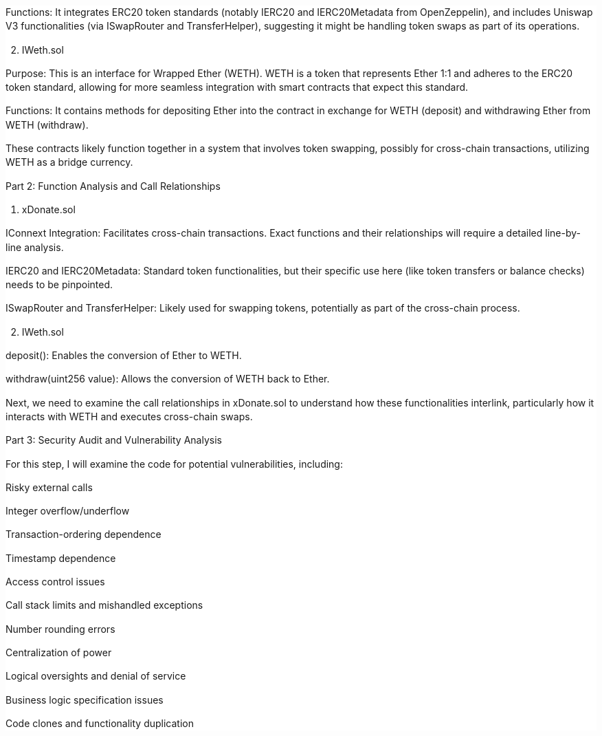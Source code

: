 Functions: It integrates ERC20 token standards (notably IERC20 and IERC20Metadata from OpenZeppelin), and includes Uniswap V3 functionalities (via ISwapRouter and TransferHelper), suggesting it might be handling token swaps as part of its operations.

2. IWeth.sol

Purpose: This is an interface for Wrapped Ether (WETH). WETH is a token that represents Ether 1:1 and adheres to the ERC20 token standard, allowing for more seamless integration with smart contracts that expect this standard.

Functions: It contains methods for depositing Ether into the contract in exchange for WETH (deposit) and withdrawing Ether from WETH (withdraw).

These contracts likely function together in a system that involves token swapping, possibly for cross-chain transactions, utilizing WETH as a bridge currency.

Part 2: Function Analysis and Call Relationships

1. xDonate.sol

IConnext Integration: Facilitates cross-chain transactions. Exact functions and their relationships will require a detailed line-by-line analysis.

IERC20 and IERC20Metadata: Standard token functionalities, but their specific use here (like token transfers or balance checks) needs to be pinpointed.

ISwapRouter and TransferHelper: Likely used for swapping tokens, potentially as part of the cross-chain process.

2. IWeth.sol

deposit(): Enables the conversion of Ether to WETH.

withdraw(uint256 value): Allows the conversion of WETH back to Ether.

Next, we need to examine the call relationships in xDonate.sol to understand how these functionalities interlink, particularly how it interacts with WETH and executes cross-chain swaps.

Part 3: Security Audit and Vulnerability Analysis

For this step, I will examine the code for potential vulnerabilities, including:

Risky external calls

Integer overflow/underflow

Transaction-ordering dependence

Timestamp dependence

Access control issues

Call stack limits and mishandled exceptions

Number rounding errors

Centralization of power

Logical oversights and denial of service

Business logic specification issues

Code clones and functionality duplication
